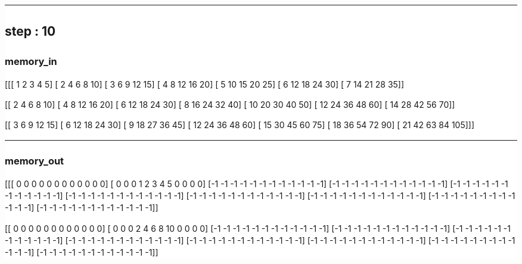***

## step : 10

### memory_in

[[[  1   2   3   4   5]
  [  2   4   6   8  10]
  [  3   6   9  12  15]
  [  4   8  12  16  20]
  [  5  10  15  20  25]
  [  6  12  18  24  30]
  [  7  14  21  28  35]]

 [[  2   4   6   8  10]
  [  4   8  12  16  20]
  [  6  12  18  24  30]
  [  8  16  24  32  40]
  [ 10  20  30  40  50]
  [ 12  24  36  48  60]
  [ 14  28  42  56  70]]

 [[  3   6   9  12  15]
  [  6  12  18  24  30]
  [  9  18  27  36  45]
  [ 12  24  36  48  60]
  [ 15  30  45  60  75]
  [ 18  36  54  72  90]
  [ 21  42  63  84 105]]]

***

### memory_out

[[[ 0  0  0  0  0  0  0  0  0  0  0  0]
  [ 0  0  0  1  2  3  4  5  0  0  0  0]
  [-1 -1 -1 -1 -1 -1 -1 -1 -1 -1 -1 -1]
  [-1 -1 -1 -1 -1 -1 -1 -1 -1 -1 -1 -1]
  [-1 -1 -1 -1 -1 -1 -1 -1 -1 -1 -1 -1]
  [-1 -1 -1 -1 -1 -1 -1 -1 -1 -1 -1 -1]
  [-1 -1 -1 -1 -1 -1 -1 -1 -1 -1 -1 -1]
  [-1 -1 -1 -1 -1 -1 -1 -1 -1 -1 -1 -1]
  [-1 -1 -1 -1 -1 -1 -1 -1 -1 -1 -1 -1]
  [-1 -1 -1 -1 -1 -1 -1 -1 -1 -1 -1 -1]]

 [[ 0  0  0  0  0  0  0  0  0  0  0  0]
  [ 0  0  0  2  4  6  8 10  0  0  0  0]
  [-1 -1 -1 -1 -1 -1 -1 -1 -1 -1 -1 -1]
  [-1 -1 -1 -1 -1 -1 -1 -1 -1 -1 -1 -1]
  [-1 -1 -1 -1 -1 -1 -1 -1 -1 -1 -1 -1]
  [-1 -1 -1 -1 -1 -1 -1 -1 -1 -1 -1 -1]
  [-1 -1 -1 -1 -1 -1 -1 -1 -1 -1 -1 -1]
  [-1 -1 -1 -1 -1 -1 -1 -1 -1 -1 -1 -1]
  [-1 -1 -1 -1 -1 -1 -1 -1 -1 -1 -1 -1]
  [-1 -1 -1 -1 -1 -1 -1 -1 -1 -1 -1 -1]]
